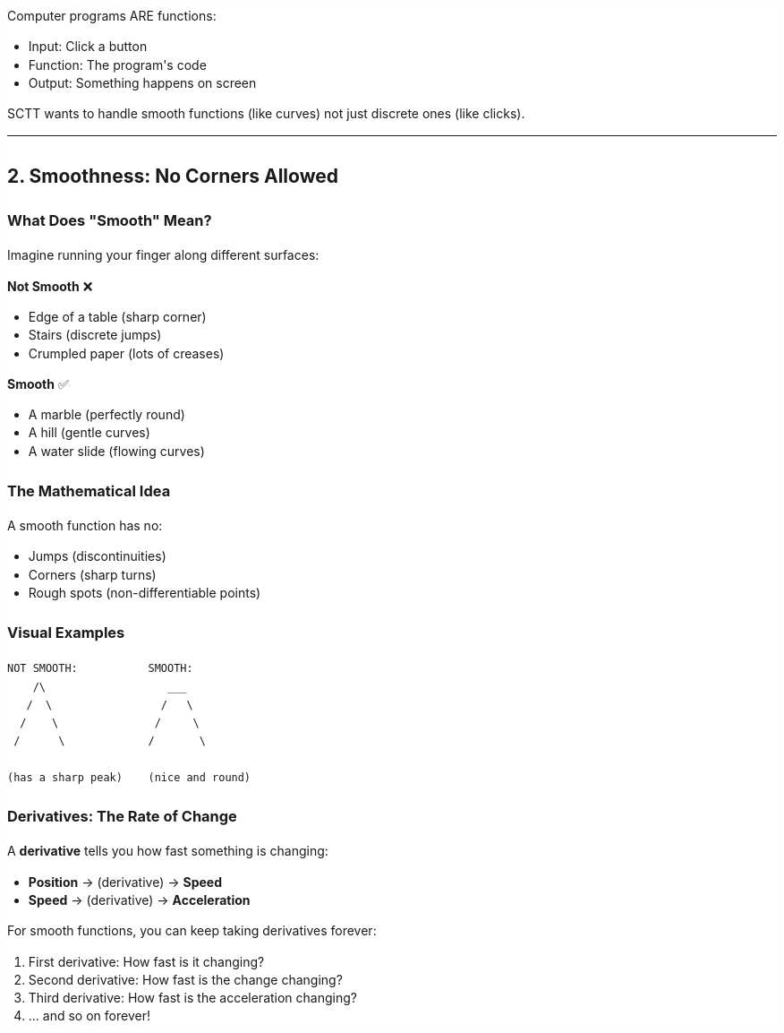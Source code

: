 Computer programs ARE functions:
- Input: Click a button
- Function: The program's code
- Output: Something happens on screen

SCTT wants to handle smooth functions (like curves) not just discrete ones (like clicks).

---

## 2. Smoothness: No Corners Allowed

### What Does "Smooth" Mean?

Imagine running your finger along different surfaces:

**Not Smooth** ❌
- Edge of a table (sharp corner)
- Stairs (discrete jumps)
- Crumpled paper (lots of creases)

**Smooth** ✅
- A marble (perfectly round)
- A hill (gentle curves)
- A water slide (flowing curves)

### The Mathematical Idea

A smooth function has no:
- Jumps (discontinuities)
- Corners (sharp turns)
- Rough spots (non-differentiable points)

### Visual Examples

```
NOT SMOOTH:           SMOOTH:
    /\                   ___
   /  \                 /   \
  /    \               /     \
 /      \             /       \

(has a sharp peak)    (nice and round)
```

### Derivatives: The Rate of Change

A **derivative** tells you how fast something is changing:

- **Position** → (derivative) → **Speed**
- **Speed** → (derivative) → **Acceleration**

For smooth functions, you can keep taking derivatives forever:
1. First derivative: How fast is it changing?
2. Second derivative: How fast is the change changing?
3. Third derivative: How fast is the acceleration changing?
4. ... and so on forever!
